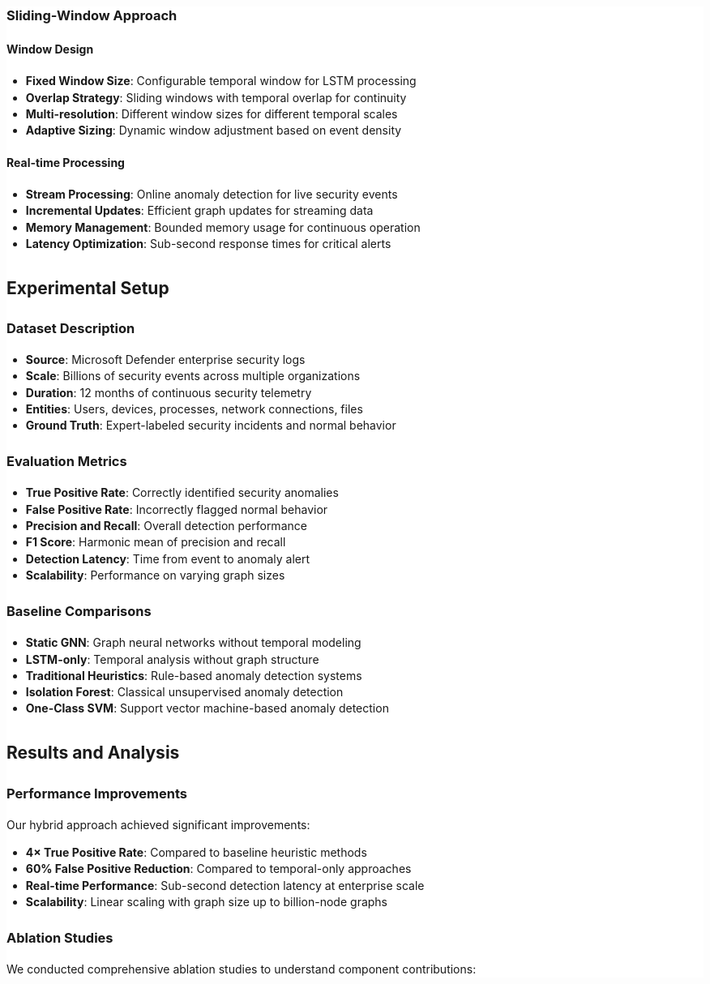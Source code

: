 ### Sliding-Window Approach

#### Window Design
- **Fixed Window Size**: Configurable temporal window for LSTM processing
- **Overlap Strategy**: Sliding windows with temporal overlap for continuity
- **Multi-resolution**: Different window sizes for different temporal scales
- **Adaptive Sizing**: Dynamic window adjustment based on event density

#### Real-time Processing
- **Stream Processing**: Online anomaly detection for live security events
- **Incremental Updates**: Efficient graph updates for streaming data
- **Memory Management**: Bounded memory usage for continuous operation
- **Latency Optimization**: Sub-second response times for critical alerts

## Experimental Setup

### Dataset Description
- **Source**: Microsoft Defender enterprise security logs
- **Scale**: Billions of security events across multiple organizations
- **Duration**: 12 months of continuous security telemetry
- **Entities**: Users, devices, processes, network connections, files
- **Ground Truth**: Expert-labeled security incidents and normal behavior

### Evaluation Metrics
- **True Positive Rate**: Correctly identified security anomalies
- **False Positive Rate**: Incorrectly flagged normal behavior
- **Precision and Recall**: Overall detection performance
- **F1 Score**: Harmonic mean of precision and recall
- **Detection Latency**: Time from event to anomaly alert
- **Scalability**: Performance on varying graph sizes

### Baseline Comparisons
- **Static GNN**: Graph neural networks without temporal modeling
- **LSTM-only**: Temporal analysis without graph structure
- **Traditional Heuristics**: Rule-based anomaly detection systems
- **Isolation Forest**: Classical unsupervised anomaly detection
- **One-Class SVM**: Support vector machine-based anomaly detection

## Results and Analysis

### Performance Improvements
Our hybrid approach achieved significant improvements:
- **4× True Positive Rate**: Compared to baseline heuristic methods
- **60% False Positive Reduction**: Compared to temporal-only approaches
- **Real-time Performance**: Sub-second detection latency at enterprise scale
- **Scalability**: Linear scaling with graph size up to billion-node graphs

### Ablation Studies
We conducted comprehensive ablation studies to understand component contributions:
